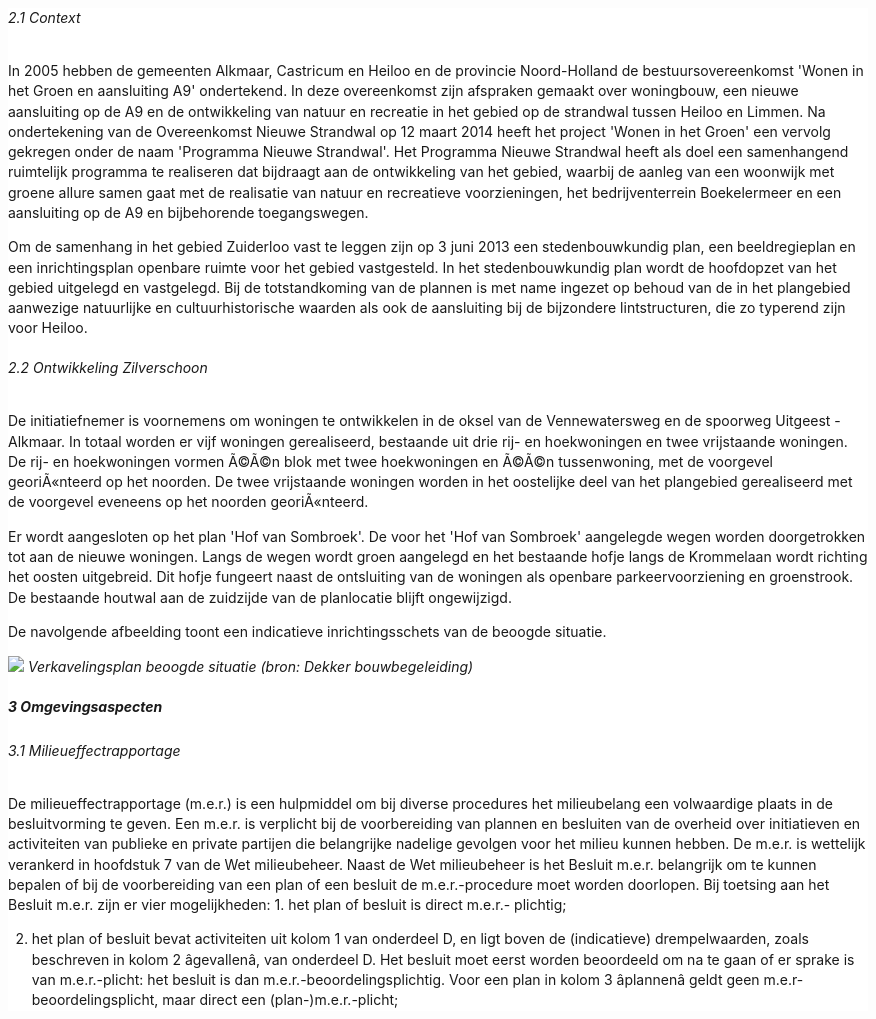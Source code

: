 ###### 2\.1 Context

In 2005 hebben de gemeenten Alkmaar, Castricum en Heiloo en de provincie Noord\-Holland de bestuursovereenkomst 'Wonen in het Groen en aansluiting A9' ondertekend. In deze overeenkomst zijn afspraken gemaakt over woningbouw, een nieuwe aansluiting op de A9 en de ontwikkeling van natuur en recreatie in het gebied op de strandwal tussen Heiloo en Limmen. Na ondertekening van de Overeenkomst Nieuwe Strandwal op 12 maart 2014 heeft het project 'Wonen in het Groen' een vervolg gekregen onder de naam 'Programma Nieuwe Strandwal'. Het Programma Nieuwe Strandwal heeft als doel een samenhangend ruimtelijk programma te realiseren dat bijdraagt aan de ontwikkeling van het gebied, waarbij de aanleg van een woonwijk met groene allure samen gaat met de realisatie van natuur en recreatieve voorzieningen, het bedrijventerrein Boekelermeer en een aansluiting op de A9 en bijbehorende toegangswegen.

Om de samenhang in het gebied Zuiderloo vast te leggen zijn op 3 juni 2013 een stedenbouwkundig plan, een beeldregieplan en een inrichtingsplan openbare ruimte voor het gebied vastgesteld. In het stedenbouwkundig plan wordt de hoofdopzet van het gebied uitgelegd en vastgelegd. Bij de totstandkoming van de plannen is met name ingezet op behoud van de in het plangebied aanwezige natuurlijke en cultuurhistorische waarden als ook de aansluiting bij de bijzondere lintstructuren, die zo typerend zijn voor Heiloo.

###### 2\.2 Ontwikkeling Zilverschoon

De initiatiefnemer is voornemens om woningen te ontwikkelen in de oksel van de Vennewatersweg en de spoorweg Uitgeest \- Alkmaar. In totaal worden er vijf woningen gerealiseerd, bestaande uit drie rij\- en hoekwoningen en twee vrijstaande woningen. De rij\- en hoekwoningen vormen Ã©Ã©n blok met twee hoekwoningen en Ã©Ã©n tussenwoning, met de voorgevel georiÃ«nteerd op het noorden. De twee vrijstaande woningen worden in het oostelijke deel van het plangebied gerealiseerd met de voorgevel eveneens op het noorden georiÃ«nteerd.

Er wordt aangesloten op het plan 'Hof van Sombroek'. De voor het 'Hof van Sombroek' aangelegde wegen worden doorgetrokken tot aan de nieuwe woningen. Langs de wegen wordt groen aangelegd en het bestaande hofje langs de Krommelaan wordt richting het oosten uitgebreid. Dit hofje fungeert naast de ontsluiting van de woningen als openbare parkeervoorziening en groenstrook. De bestaande houtwal aan de zuidzijde van de planlocatie blijft ongewijzigd.

De navolgende afbeelding toont een indicatieve inrichtingsschets van de beoogde situatie.

![](i_NL.IMRO.0399.UwpZilverschoon-0401_afbeelding12.jpg) *Verkavelingsplan beoogde situatie (bron: Dekker bouwbegeleiding)*

##### 3 Omgevingsaspecten

###### 3\.1 Milieueffectrapportage

De milieueffectrapportage (m.e.r.) is een hulpmiddel om bij diverse procedures het milieubelang een volwaardige plaats in de besluitvorming te geven. Een m.e.r. is verplicht bij de voorbereiding van plannen en besluiten van de overheid over initiatieven en activiteiten van publieke en private partijen die belangrijke nadelige gevolgen voor het milieu kunnen hebben. De m.e.r. is wettelijk verankerd in hoofdstuk 7 van de Wet milieubeheer. Naast de Wet milieubeheer is het Besluit m.e.r. belangrijk om te kunnen bepalen of bij de voorbereiding van een plan of een besluit de m.e.r.\-procedure moet worden doorlopen. Bij toetsing aan het Besluit m.e.r. zijn er vier mogelijkheden: 1. het plan of besluit is direct m.e.r.\- plichtig;

2. het plan of besluit bevat activiteiten uit kolom 1 van onderdeel D, en ligt boven de (indicatieve) drempelwaarden, zoals beschreven in kolom 2 âgevallenâ, van onderdeel D. Het besluit moet eerst worden beoordeeld om na te gaan of er sprake is van m.e.r.\-plicht: het besluit is dan m.e.r.\-beoordelingsplichtig. Voor een plan in kolom 3 âplannenâ geldt geen m.e.r\-beoordelingsplicht, maar direct een (plan\-)m.e.r.\-plicht;
